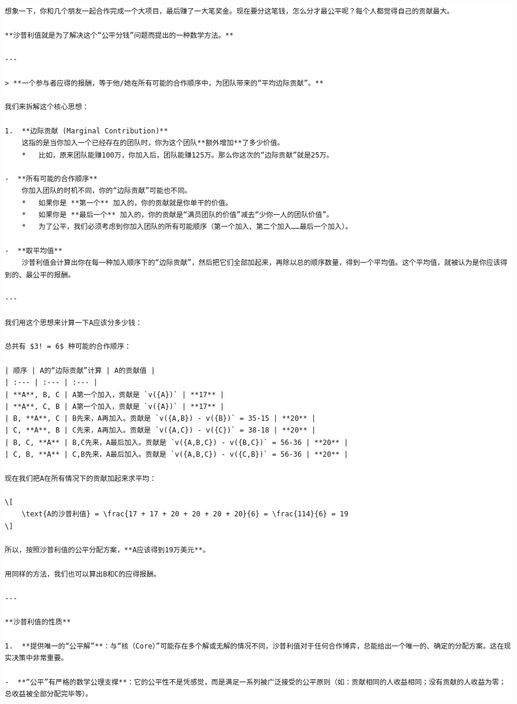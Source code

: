    想象一下，你和几个朋友一起合作完成一个大项目，最后赚了一大笔奖金。现在要分这笔钱，怎么分才最公平呢？每个人都觉得自己的贡献最大。

    **沙普利值就是为了解决这个“公平分钱”问题而提出的一种数学方法。**

    ---

    > **一个参与者应得的报酬，等于他/她在所有可能的合作顺序中，为团队带来的“平均边际贡献”。**

    我们来拆解这个核心思想：

    1.  **边际贡献 (Marginal Contribution)**
        这指的是当你加入一个已经存在的团队时，你为这个团队**额外增加**了多少价值。
        *   比如，原来团队能赚100万，你加入后，团队能赚125万。那么你这次的“边际贡献”就是25万。

    -  **所有可能的合作顺序**
        你加入团队的时机不同，你的“边际贡献”可能也不同。
        *   如果你是 **第一个** 加入的，你的贡献就是你单干的价值。
        *   如果你是 **最后一个** 加入的，你的贡献是“满员团队的价值”减去“少你一人的团队价值”。
        *   为了公平，我们必须考虑到你加入团队的所有可能顺序（第一个加入、第二个加入……最后一个加入）。

    -  **取平均值**
        沙普利值会计算出你在每一种加入顺序下的“边际贡献”，然后把它们全部加起来，再除以总的顺序数量，得到一个平均值。这个平均值，就被认为是你应该得到的、最公平的报酬。

    ---

    我们用这个思想来计算一下A应该分多少钱：

    总共有 $3! = 6$ 种可能的合作顺序：

    | 顺序 | A的“边际贡献”计算 | A的贡献值 |
    | :--- | :--- | :--- |
    | **A**, B, C | A第一个加入，贡献是 `v({A})` | **17** |
    | **A**, C, B | A第一个加入，贡献是 `v({A})` | **17** |
    | B, **A**, C | B先来，A再加入。贡献是 `v({A,B}) - v({B})` = 35-15 | **20** |
    | C, **A**, B | C先来，A再加入。贡献是 `v({A,C}) - v({C})` = 38-18 | **20** |
    | B, C, **A** | B,C先来，A最后加入。贡献是 `v({A,B,C}) - v({B,C})` = 56-36 | **20** |
    | C, B, **A** | C,B先来，A最后加入。贡献是 `v({A,B,C}) - v({C,B})` = 56-36 | **20** |

    现在我们把A在所有情况下的贡献加起来求平均：

    \[ 
        \text{A的沙普利值} = \frac{17 + 17 + 20 + 20 + 20 + 20}{6} = \frac{114}{6} = 19 
    \]
    
    所以，按照沙普利值的公平分配方案，**A应该得到19万美元**。

    用同样的方法，我们也可以算出B和C的应得报酬。

    ---

    **沙普利值的性质**

    1.  **提供唯一的“公平解”**：与“核（Core）”可能存在多个解或无解的情况不同，沙普利值对于任何合作博弈，总能给出一个唯一的、确定的分配方案。这在现实决策中非常重要。

    -  **“公平”有严格的数学公理支撑**：它的公平性不是凭感觉，而是满足一系列被广泛接受的公平原则（如：贡献相同的人收益相同；没有贡献的人收益为零；总收益被全部分配完毕等）。
